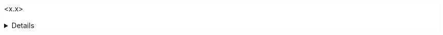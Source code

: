 <x.x>

</td>

<td width="236">

<details>

</td>

<td width="140">

<name>

</td>

</tr>

<tr valign="TOP">

<td width="139"></td>

<td width="63"></td>

<td width="236"></td>

<td width="140"></td>

</tr>

<tr valign="TOP">

<td width="139"></td>

<td width="63"></td>

<td width="236"></td>

<td width="140"></td>

</tr>

<tr valign="TOP">

<td width="139"></td>

<td width="63"></td>

<td width="236"></td>

<td width="140"></td>

</tr>

</tbody>

</table>

<font face="Arial, sans-serif"><font size="5">**Table of Contents**</font></font>

<div id="Inhaltsverzeichnis1" dir="LTR">

1\. Introduction 5

1.1 Purpose 5
